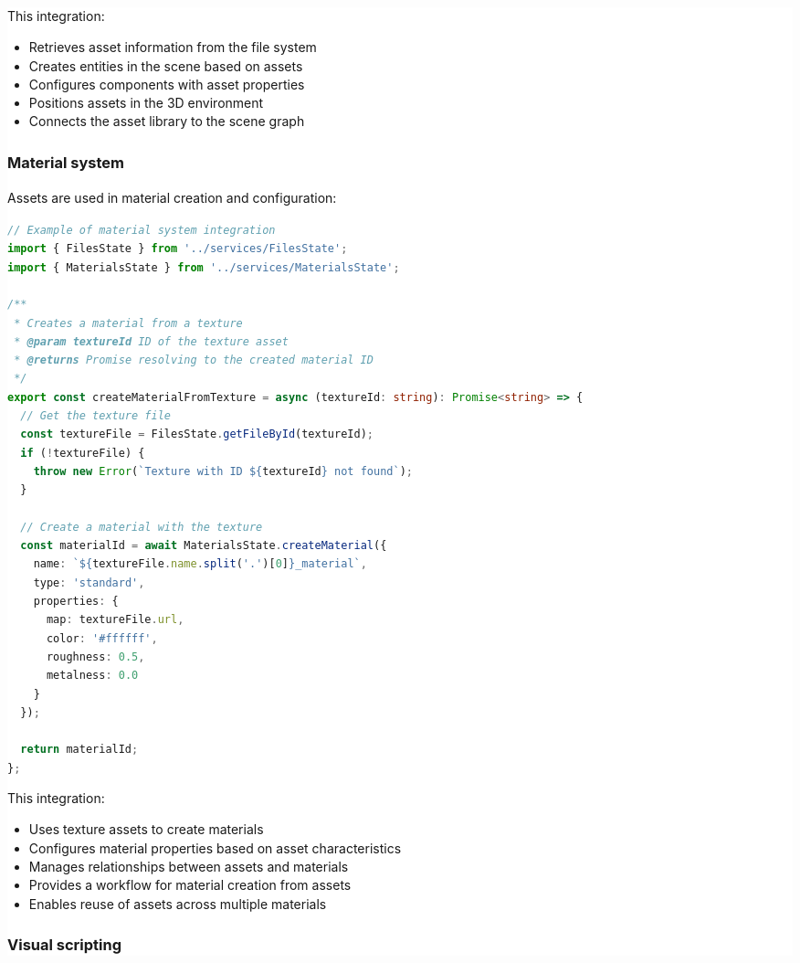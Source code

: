 This integration:
- Retrieves asset information from the file system
- Creates entities in the scene based on assets
- Configures components with asset properties
- Positions assets in the 3D environment
- Connects the asset library to the scene graph

### Material system

Assets are used in material creation and configuration:

```typescript
// Example of material system integration
import { FilesState } from '../services/FilesState';
import { MaterialsState } from '../services/MaterialsState';

/**
 * Creates a material from a texture
 * @param textureId ID of the texture asset
 * @returns Promise resolving to the created material ID
 */
export const createMaterialFromTexture = async (textureId: string): Promise<string> => {
  // Get the texture file
  const textureFile = FilesState.getFileById(textureId);
  if (!textureFile) {
    throw new Error(`Texture with ID ${textureId} not found`);
  }
  
  // Create a material with the texture
  const materialId = await MaterialsState.createMaterial({
    name: `${textureFile.name.split('.')[0]}_material`,
    type: 'standard',
    properties: {
      map: textureFile.url,
      color: '#ffffff',
      roughness: 0.5,
      metalness: 0.0
    }
  });
  
  return materialId;
};
```

This integration:
- Uses texture assets to create materials
- Configures material properties based on asset characteristics
- Manages relationships between assets and materials
- Provides a workflow for material creation from assets
- Enables reuse of assets across multiple materials

### Visual scripting
